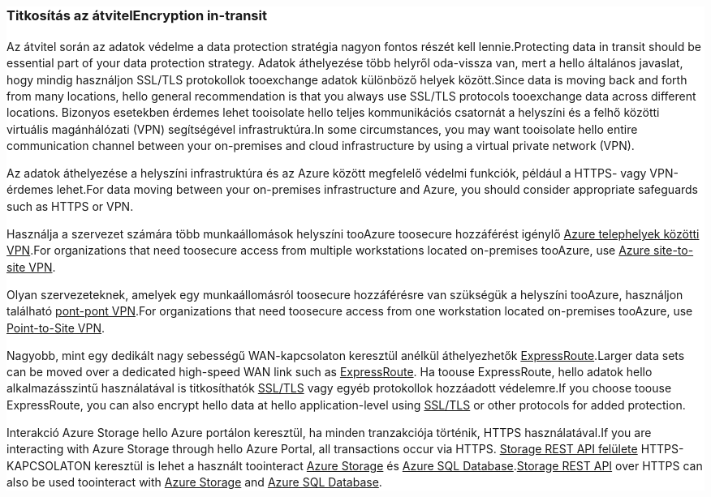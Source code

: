 ### <a name="encryption-in-transit"></a><span data-ttu-id="581d8-298">Titkosítás az átvitel</span><span class="sxs-lookup"><span data-stu-id="581d8-298">Encryption in-transit</span></span>

<span data-ttu-id="581d8-299">Az átvitel során az adatok védelme a data protection stratégia nagyon fontos részét kell lennie.</span><span class="sxs-lookup"><span data-stu-id="581d8-299">Protecting data in transit should be essential part of your data protection strategy.</span></span> <span data-ttu-id="581d8-300">Adatok áthelyezése több helyről oda-vissza van, mert a hello általános javaslat, hogy mindig használjon SSL/TLS protokollok tooexchange adatok különböző helyek között.</span><span class="sxs-lookup"><span data-stu-id="581d8-300">Since data is moving back and forth from many locations, hello general recommendation is that you always use SSL/TLS protocols tooexchange data across different locations.</span></span> <span data-ttu-id="581d8-301">Bizonyos esetekben érdemes lehet tooisolate hello teljes kommunikációs csatornát a helyszíni és a felhő közötti virtuális magánhálózati (VPN) segítségével infrastruktúra.</span><span class="sxs-lookup"><span data-stu-id="581d8-301">In some circumstances, you may want tooisolate hello entire communication channel between your on-premises and cloud infrastructure by using a virtual private network (VPN).</span></span>

<span data-ttu-id="581d8-302">Az adatok áthelyezése a helyszíni infrastruktúra és az Azure között megfelelő védelmi funkciók, például a HTTPS- vagy VPN-érdemes lehet.</span><span class="sxs-lookup"><span data-stu-id="581d8-302">For data moving between your on-premises infrastructure and Azure, you should consider appropriate safeguards such as HTTPS or VPN.</span></span>

<span data-ttu-id="581d8-303">Használja a szervezet számára több munkaállomások helyszíni tooAzure toosecure hozzáférést igénylő [Azure telephelyek közötti VPN](https://docs.microsoft.com/azure/vpn-gateway/vpn-gateway-site-to-site-create).</span><span class="sxs-lookup"><span data-stu-id="581d8-303">For organizations that need toosecure access from multiple workstations located on-premises tooAzure, use [Azure site-to-site VPN](https://docs.microsoft.com/azure/vpn-gateway/vpn-gateway-site-to-site-create).</span></span>

<span data-ttu-id="581d8-304">Olyan szervezeteknek, amelyek egy munkaállomásról toosecure hozzáférésre van szükségük a helyszíni tooAzure, használjon található [pont-pont VPN](https://docs.microsoft.com/azure/vpn-gateway/vpn-gateway-point-to-site-create).</span><span class="sxs-lookup"><span data-stu-id="581d8-304">For organizations that need toosecure access from one workstation located on-premises tooAzure, use [Point-to-Site VPN](https://docs.microsoft.com/azure/vpn-gateway/vpn-gateway-point-to-site-create).</span></span>

<span data-ttu-id="581d8-305">Nagyobb, mint egy dedikált nagy sebességű WAN-kapcsolaton keresztül anélkül áthelyezhetők [ExpressRoute](https://azure.microsoft.com/services/expressroute/).</span><span class="sxs-lookup"><span data-stu-id="581d8-305">Larger data sets can be moved over a dedicated high-speed WAN link such as [ExpressRoute](https://azure.microsoft.com/services/expressroute/).</span></span> <span data-ttu-id="581d8-306">Ha toouse ExpressRoute, hello adatok hello alkalmazásszintű használatával is titkosíthatók [SSL/TLS](https://support.microsoft.com/kb/257591) vagy egyéb protokollok hozzáadott védelemre.</span><span class="sxs-lookup"><span data-stu-id="581d8-306">If you choose toouse ExpressRoute, you can also encrypt hello data at hello application-level using [SSL/TLS](https://support.microsoft.com/kb/257591) or other protocols for added protection.</span></span>

<span data-ttu-id="581d8-307">Interakció Azure Storage hello Azure portálon keresztül, ha minden tranzakciója történik, HTTPS használatával.</span><span class="sxs-lookup"><span data-stu-id="581d8-307">If you are interacting with Azure Storage through hello Azure Portal, all transactions occur via HTTPS.</span></span> <span data-ttu-id="581d8-308">[Storage REST API felülete](https://msdn.microsoft.com/library/azure/dd179355.aspx) HTTPS-KAPCSOLATON keresztül is lehet a használt toointeract [Azure Storage](https://azure.microsoft.com/services/storage/) és [Azure SQL Database](https://azure.microsoft.com/services/sql-database/).</span><span class="sxs-lookup"><span data-stu-id="581d8-308">[Storage REST API](https://msdn.microsoft.com/library/azure/dd179355.aspx) over HTTPS can also be used toointeract with [Azure Storage](https://azure.microsoft.com/services/storage/) and [Azure SQL Database](https://azure.microsoft.com/services/sql-database/).</span></span>
